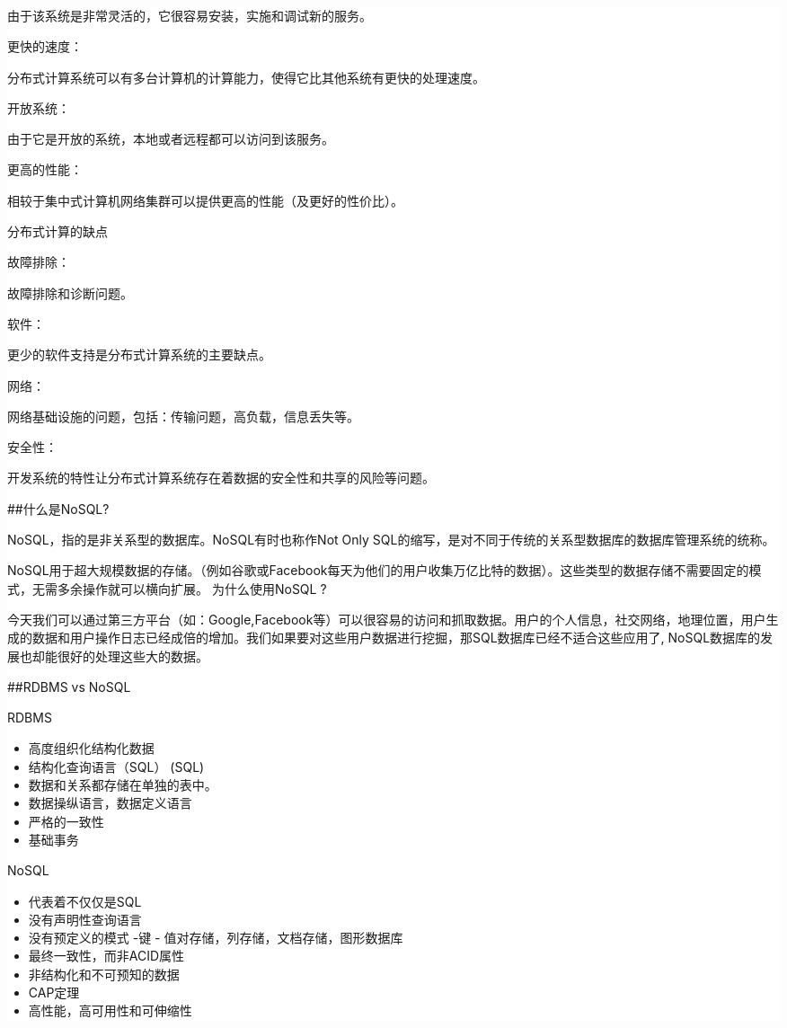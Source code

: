 由于该系统是非常灵活的，它很容易安装，实施和调试新的服务。

更快的速度：

分布式计算系统可以有多台计算机的计算能力，使得它比其他系统有更快的处理速度。

开放系统：

由于它是开放的系统，本地或者远程都可以访问到该服务。

更高的性能：

相较于集中式计算机网络集群可以提供更高的性能（及更好的性价比）。

分布式计算的缺点

故障排除：

故障排除和诊断问题。

软件：

更少的软件支持是分布式计算系统的主要缺点。

网络：

网络基础设施的问题，包括：传输问题，高负载，信息丢失等。

安全性：

开发系统的特性让分布式计算系统存在着数据的安全性和共享的风险等问题。

##什么是NoSQL?

NoSQL，指的是非关系型的数据库。NoSQL有时也称作Not Only SQL的缩写，是对不同于传统的关系型数据库的数据库管理系统的统称。

NoSQL用于超大规模数据的存储。（例如谷歌或Facebook每天为他们的用户收集万亿比特的数据）。这些类型的数据存储不需要固定的模式，无需多余操作就可以横向扩展。
为什么使用NoSQL ?

今天我们可以通过第三方平台（如：Google,Facebook等）可以很容易的访问和抓取数据。用户的个人信息，社交网络，地理位置，用户生成的数据和用户操作日志已经成倍的增加。我们如果要对这些用户数据进行挖掘，那SQL数据库已经不适合这些应用了, NoSQL数据库的发展也却能很好的处理这些大的数据。


##RDBMS vs NoSQL

RDBMS
- 高度组织化结构化数据
- 结构化查询语言（SQL） (SQL)
- 数据和关系都存储在单独的表中。
- 数据操纵语言，数据定义语言
- 严格的一致性
- 基础事务

NoSQL
- 代表着不仅仅是SQL
- 没有声明性查询语言
- 没有预定义的模式
-键 - 值对存储，列存储，文档存储，图形数据库
- 最终一致性，而非ACID属性
- 非结构化和不可预知的数据
- CAP定理
- 高性能，高可用性和可伸缩性
